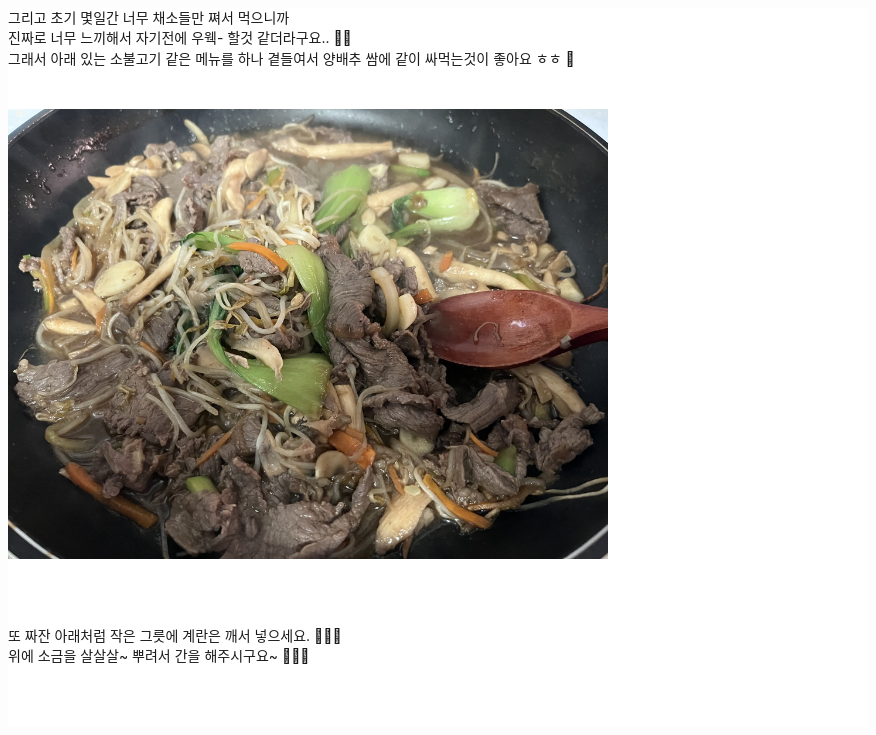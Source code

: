 그리고 초기 몇일간 너무 채소들만 쪄서 먹으니까  
진짜로 너무 느끼해서 자기전에 우웩- 할것 같더라구요.. 🤢❌  
그래서 아래 있는 소불고기 같은 메뉴를 하나 곁들여서 양배추 쌈에 같이 싸먹는것이 좋아요 ㅎㅎ 🍗
<br>
<br>
<br>
<img class="vertical" src="/image/five/4.jpg" style="height:450px;">
<br>
<br>
<br>
<br>
또 짜잔 아래처럼 작은 그릇에 계란은 깨서 넣으세요. 🥚🥚🥚  
위에 소금을 살살살~ 뿌려서 간을 해주시구요~ 🧂🧂🧂
<br>
<br>
<br>
<br>